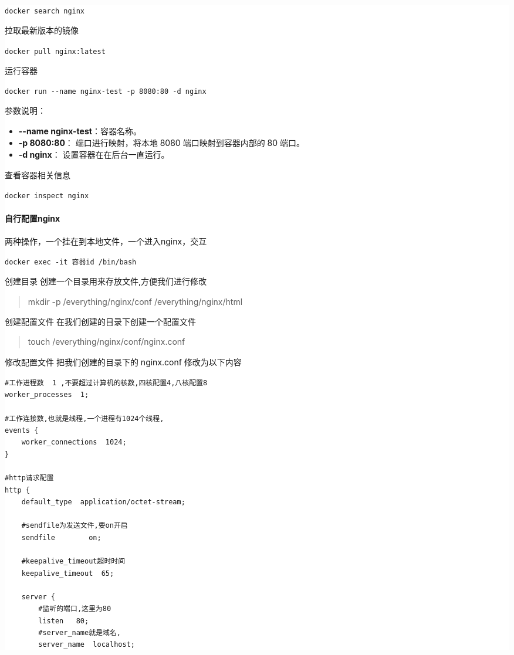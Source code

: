 ```shell
docker search nginx
```

拉取最新版本的镜像

```shell
docker pull nginx:latest
```

运行容器

```shell
docker run --name nginx-test -p 8080:80 -d nginx
```

参数说明：

- **--name nginx-test**：容器名称。
- **-p 8080:80**： 端口进行映射，将本地 8080 端口映射到容器内部的 80 端口。
- **-d nginx**： 设置容器在在后台一直运行。

查看容器相关信息

```shell
docker inspect nginx
```

#### 自行配置nginx

两种操作，一个挂在到本地文件，一个进入nginx，交互

```shell
docker exec -it 容器id /bin/bash
```

创建目录
创建一个目录用来存放文件,方便我们进行修改

> mkdir  -p  /everything/nginx/conf /everything/nginx/html

创建配置文件
在我们创建的目录下创建一个配置文件

> touch  /everything/nginx/conf/nginx.conf

修改配置文件
把我们创建的目录下的 nginx.conf 修改为以下内容

```shell
#工作进程数  1 ,不要超过计算机的核数,四核配置4,八核配置8
worker_processes  1;

#工作连接数,也就是线程,一个进程有1024个线程,
events {
    worker_connections  1024;
}

#http请求配置
http {
    default_type  application/octet-stream;

    #sendfile为发送文件,要on开启
    sendfile        on;
    
    #keepalive_timeout超时时间
    keepalive_timeout  65;
    
    server {
        #监听的端口,这里为80
        listen   80;
        #server_name就是域名,
        server_name  localhost;
```